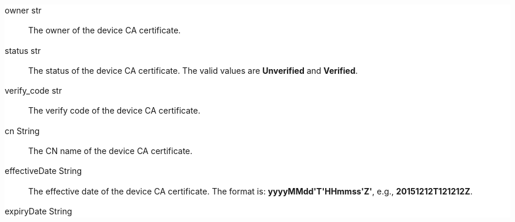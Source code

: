 <a data-swiftype-name="resource-property" data-swiftype-type="text" href="#owner_python" style="color: inherit; text-decoration: inherit;">owner</a>
</span>
        <span class="property-indicator"></span>
        <span class="property-type">str</span>
    </dt>
    <dd><p>The owner of the device CA certificate.</p>
</dd><dt class="property-"
            title="">
        <span id="status_python">
<a data-swiftype-name="resource-property" data-swiftype-type="text" href="#status_python" style="color: inherit; text-decoration: inherit;">status</a>
</span>
        <span class="property-indicator"></span>
        <span class="property-type">str</span>
    </dt>
    <dd><p>The status of the device CA certificate. The valid values are <strong>Unverified</strong> and <strong>Verified</strong>.</p>
</dd><dt class="property-"
            title="">
        <span id="verify_code_python">
<a data-swiftype-name="resource-property" data-swiftype-type="text" href="#verify_code_python" style="color: inherit; text-decoration: inherit;">verify_<wbr>code</a>
</span>
        <span class="property-indicator"></span>
        <span class="property-type">str</span>
    </dt>
    <dd><p>The verify code of the device CA certificate.</p>
</dd></dl>
</pulumi-choosable>
</div>

<div>
<pulumi-choosable type="language" values="yaml">
<dl class="resources-properties"><dt class="property-"
            title="">
        <span id="cn_yaml">
<a data-swiftype-name="resource-property" data-swiftype-type="text" href="#cn_yaml" style="color: inherit; text-decoration: inherit;">cn</a>
</span>
        <span class="property-indicator"></span>
        <span class="property-type">String</span>
    </dt>
    <dd><p>The CN name of the device CA certificate.</p>
</dd><dt class="property-"
            title="">
        <span id="effectivedate_yaml">
<a data-swiftype-name="resource-property" data-swiftype-type="text" href="#effectivedate_yaml" style="color: inherit; text-decoration: inherit;">effective<wbr>Date</a>
</span>
        <span class="property-indicator"></span>
        <span class="property-type">String</span>
    </dt>
    <dd><p>The effective date of the device CA certificate.
The format is: <strong>yyyyMMdd'T'HHmmss'Z'</strong>, e.g., <strong>20151212T121212Z</strong>.</p>
</dd><dt class="property-"
            title="">
        <span id="expirydate_yaml">
<a data-swiftype-name="resource-property" data-swiftype-type="text" href="#expirydate_yaml" style="color: inherit; text-decoration: inherit;">expiry<wbr>Date</a>
</span>
        <span class="property-indicator"></span>
        <span class="property-type">String</span>
    </dt>